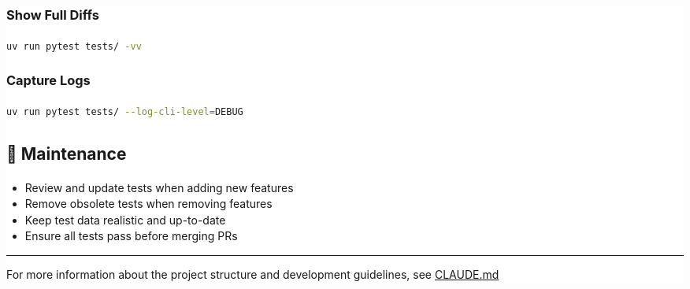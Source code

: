 ### Show Full Diffs
```bash
uv run pytest tests/ -vv
```

### Capture Logs
```bash
uv run pytest tests/ --log-cli-level=DEBUG
```

## 📅 Maintenance

- Review and update tests when adding new features
- Remove obsolete tests when removing features
- Keep test data realistic and up-to-date
- Ensure all tests pass before merging PRs

---

For more information about the project structure and development guidelines, see [CLAUDE.md](../CLAUDE.md)